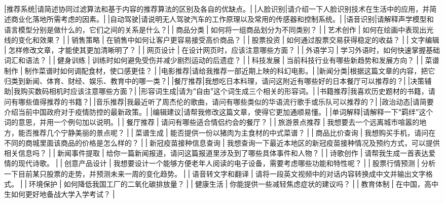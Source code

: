 |推荐系统|请简述协同过滤算法和基于内容的推荐算法的区别及各自的优缺点。|
|人脸识别|请介绍一下人脸识别技术在生活中的应用，并简述商业化落地所需考虑的因素。|
|自动驾驶|请说明无人驾驶汽车的工作原理以及常用的传感器和控制系统。|
|语音识别|请解释声学模型和语言模型分别是做什么的，它们之间的关系是什么？|
| 商品分类 | 如何将一组商品划分为不同类别？ |
| 艺术创作 | 如何在绘画中表现出光线的变化和效果？ |
| 销售策略 | 在销售中如何让客户更容易接受高价商品？ |
| 股票投资 | 如何通过股票交易获得稳定的收益？ |
| 文字编辑 | 怎样修改文章，才能使其更加清晰明了？ |
| 网页设计 | 在设计网页时，应该注意哪些方面？ |
| 外语学习 | 学习外语时，如何快速掌握基础词汇和语法？ |
| 健身训练 | 训练时如何避免受伤并减少剧烈运动的后遗症？ |
| 科技发展 | 当前科技行业有哪些新趋势和发展方向？ |
| 菜谱制作 | 制作菜谱时如何调配食材，使口感更佳？ |
|电影推荐|请给我推荐一部近期上映的科幻电影。|
|新闻分类|根据这篇文章的内容，把它归类到新闻、体育、财经、娱乐、教育中的哪一类？|
|餐厅推荐|我想吃日本料理，请问这附近有哪些好的日本餐厅可以推荐的？|
|决策辅助|我购买数码相机时应该注意哪些方面？|
|形容词生成|请为“自由”这个词生成三个相关的形容词。|
|书籍推荐|我喜欢历史题材的书籍，请问有哪些值得推荐的书籍？|
|音乐推荐|我最近听了周杰伦的歌曲，请问有哪些类似的华语流行歌手或乐队可以推荐的？|
|政治动态|请简要介绍当前中国政府对于疫情防控的最新政策。|
|编辑建议|请帮我修改这篇文章，使得它更加通顺易懂。|
|单词解释|请解释一下“羁绊”这个词的意思，并用一个例句加以说明。|
| 餐厅推荐                           | 请问有哪些适合情侣约会的餐厅？                                                                                                                                                                                                                                                                                                                                                                                                                                                                        |
| 旅游景点推荐                   | 我想要去一个远离城市喧嚣的地方，能否推荐几个宁静美丽的景点呢？                                                                                                                                                                                                                                                                                                                                                                                                                           |
| 菜谱生成                           | 能否提供一份以猪肉为主食材的中式菜谱？                                                                                                                                                                                                                                                                                                                                                                                                                                                            |
| 商品比价查询                 | 我想购买手机，请问在不同的商城里面该商品的价格是怎么样的？                                                                                                                                                                                                                                                                                                                                                                                                                             |
| 新冠疫苗接种信息查询   | 我想查询一下最近本地区的新冠疫苗接种情况及预约方式，可以提供相关信息吗？                                                                                                                                                                                                                                                                                                                                                                                                     |
| 新闻事件提取                       | 给你一篇新闻报道，请问这篇报道里涉及到了哪些具体事件和人物？                                                                                                                                                                                                                                                                                                                                                                                                                                 |
| 诗歌创作                           | 请帮我生成一首表达爱情的现代诗歌。                                                                                                                                                                                                                                                                                                                                                                                                                                                                  |
| 创意产品设计                     | 我想要设计一个能够方便老年人阅读的电子设备，需要考虑哪些功能和特性呢？                                                                                                                                                                                                                                                                                                                                                                                                       |
| 股票行情预测                     | 分析一下目前某只股票的走势，并预测未来一周的变化趋势。                                                                                                                                                                                                                                                                                                                                                                                                                                        |
| 语音转文字和翻译             | 请将一段英文视频中的对话内容转换成中文并输出文字格式。                                                                                                                                                                                                                                                                                                                                                                                                                                    |
| 环境保护 | 如何降低我国工厂的二氧化碳排放量？ |
| 健康生活 | 你能提供一些减轻焦虑症状的建议吗？ |
| 教育体制 | 在中国，高中生如何更好地备战大学入学考试？ |